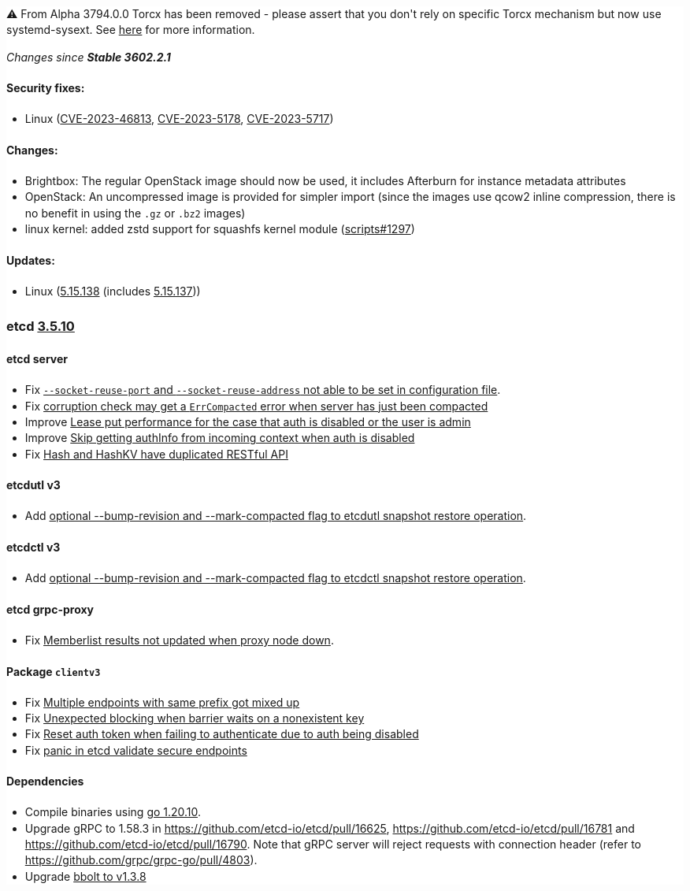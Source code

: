 :warning: From Alpha 3794.0.0 Torcx has been removed - please assert that you don't rely on specific Torcx mechanism but now use systemd-sysext. See [here](https://www.flatcar.org/docs/latest/provisioning/sysext/) for more information.


 _Changes since **Stable 3602.2.1**_
 
 #### Security fixes:
 
 - Linux ([CVE-2023-46813](https://nvd.nist.gov/vuln/detail/CVE-2023-46813), [CVE-2023-5178](https://nvd.nist.gov/vuln/detail/CVE-2023-5178), [CVE-2023-5717](https://nvd.nist.gov/vuln/detail/CVE-2023-5717))
 

 #### Changes:
 
 - Brightbox: The regular OpenStack image should now be used, it includes Afterburn for instance metadata attributes
 - OpenStack: An uncompressed image is provided for simpler import (since the images use qcow2 inline compression, there is no benefit in using the `.gz` or `.bz2` images)
 - linux kernel: added zstd support for squashfs kernel module ([scripts#1297](https://github.com/flatcar/scripts/pull/1297))
 
 #### Updates:
 
 - Linux ([5.15.138](https://lwn.net/Articles/950714) (includes [5.15.137](https://lwn.net/Articles/948818)))


### etcd [3.5.10](https://github.com/etcd-io/etcd/releases/tag/v3.5.10)

#### etcd server
- Fix [`--socket-reuse-port` and `--socket-reuse-address` not able to be set in configuration file](https://github.com/etcd-io/etcd/pull/16435).
- Fix [corruption check may get a `ErrCompacted` error when server has just been compacted](https://github.com/etcd-io/etcd/pull/16048)
- Improve [Lease put performance for the case that auth is disabled or the user is admin](https://github.com/etcd-io/etcd/pull/16019)
- Improve [Skip getting authInfo from incoming context when auth is disabled](https://github.com/etcd-io/etcd/pull/16241)
- Fix [Hash and HashKV have duplicated RESTful API](https://github.com/etcd-io/etcd/pull/16490)
#### etcdutl v3
- Add [optional --bump-revision and --mark-compacted flag to etcdutl snapshot restore operation](https://github.com/etcd-io/etcd/pull/16165).
#### etcdctl v3
- Add [optional --bump-revision and --mark-compacted flag to etcdctl snapshot restore operation](https://github.com/etcd-io/etcd/pull/16165).
#### etcd grpc-proxy
- Fix [Memberlist results not updated when proxy node down](https://github.com/etcd-io/etcd/pull/15907).
#### Package `clientv3`
- Fix [Multiple endpoints with same prefix got mixed up](https://github.com/etcd-io/etcd/pull/15939)
- Fix [Unexpected blocking when barrier waits on a nonexistent key](https://github.com/etcd-io/etcd/pull/16188)
- Fix [Reset auth token when failing to authenticate due to auth being disabled](https://github.com/etcd-io/etcd/pull/16241)
- Fix [panic in etcd validate secure endpoints](https://github.com/etcd-io/etcd/pull/16565)
#### Dependencies
- Compile binaries using [go 1.20.10](https://github.com/etcd-io/etcd/pull/16745).
- Upgrade gRPC to 1.58.3 in https://github.com/etcd-io/etcd/pull/16625, https://github.com/etcd-io/etcd/pull/16781 and https://github.com/etcd-io/etcd/pull/16790. Note that gRPC server will reject requests with connection header (refer to https://github.com/grpc/grpc-go/pull/4803).
- Upgrade [bbolt to v1.3.8](https://github.com/etcd-io/etcd/pull/16833)
